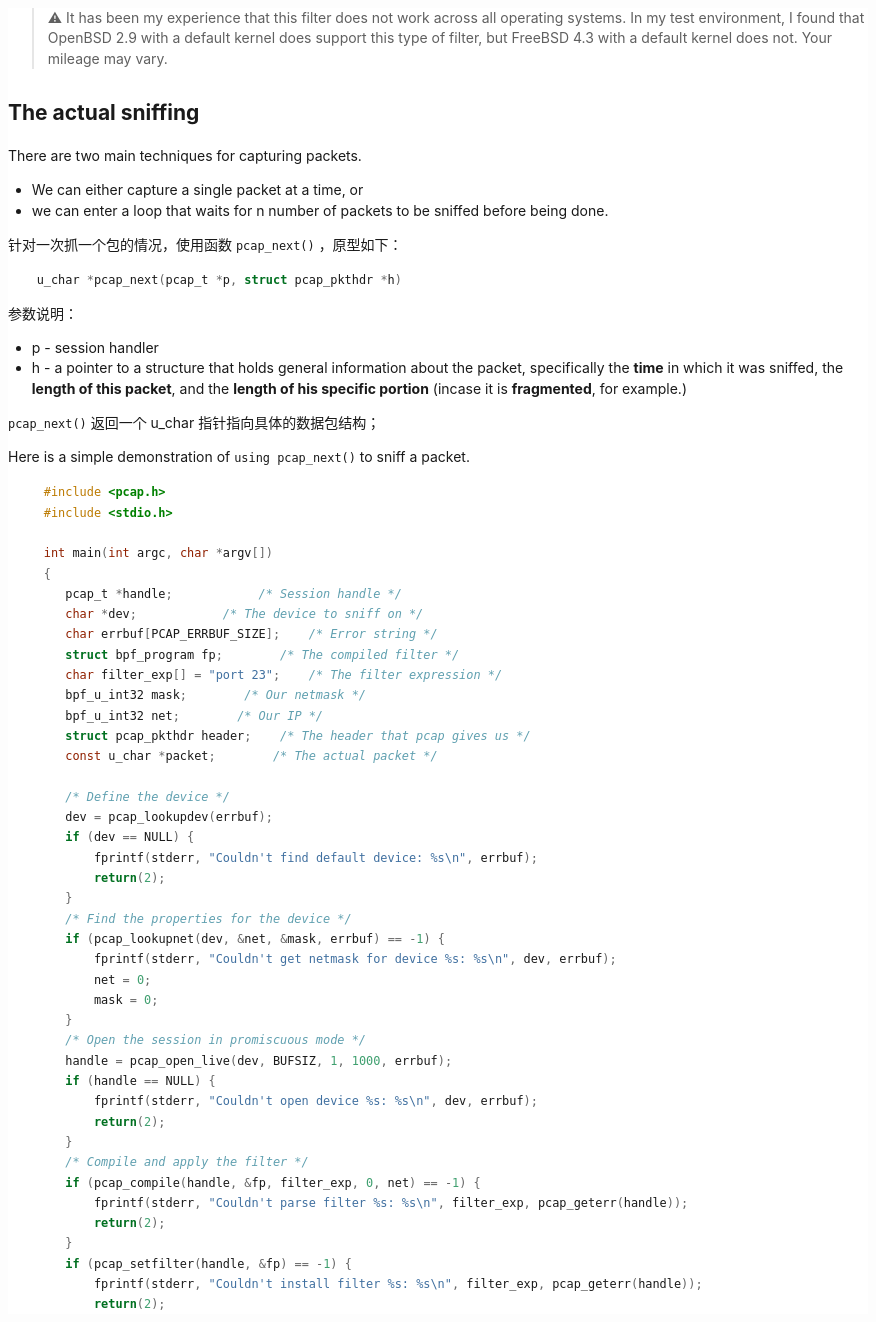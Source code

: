 > ⚠ It has been my experience that this filter does not work across all operating systems. In my test environment, I found that OpenBSD 2.9 with a default kernel does support this type of filter, but FreeBSD 4.3 with a default kernel does not. Your mileage may vary.

## The actual sniffing

There are two main techniques for capturing packets. 
- We can either capture a single packet at a time, or
- we can enter a loop that waits for n number of packets to be sniffed before being done. 

针对一次抓一个包的情况，使用函数 `pcap_next()` ，原型如下：
```c
    u_char *pcap_next(pcap_t *p, struct pcap_pkthdr *h)
```
参数说明：

- p - session handler
- h - a pointer to a structure that holds general information about the packet, specifically the **time** in which it was sniffed, the **length of this packet**, and the **length of his specific portion** (incase it is **fragmented**, for example.)

`pcap_next()` 返回一个 u_char 指针指向具体的数据包结构；

Here is a simple demonstration of `using pcap_next()` to sniff a packet.
```c
     #include <pcap.h>
     #include <stdio.h>

     int main(int argc, char *argv[])
     {
        pcap_t *handle;            /* Session handle */
        char *dev;            /* The device to sniff on */
        char errbuf[PCAP_ERRBUF_SIZE];    /* Error string */
        struct bpf_program fp;        /* The compiled filter */
        char filter_exp[] = "port 23";    /* The filter expression */
        bpf_u_int32 mask;        /* Our netmask */
        bpf_u_int32 net;        /* Our IP */
        struct pcap_pkthdr header;    /* The header that pcap gives us */
        const u_char *packet;        /* The actual packet */

        /* Define the device */
        dev = pcap_lookupdev(errbuf);
        if (dev == NULL) {
            fprintf(stderr, "Couldn't find default device: %s\n", errbuf);
            return(2);
        }
        /* Find the properties for the device */
        if (pcap_lookupnet(dev, &net, &mask, errbuf) == -1) {
            fprintf(stderr, "Couldn't get netmask for device %s: %s\n", dev, errbuf);
            net = 0;
            mask = 0;
        }
        /* Open the session in promiscuous mode */
        handle = pcap_open_live(dev, BUFSIZ, 1, 1000, errbuf);
        if (handle == NULL) {
            fprintf(stderr, "Couldn't open device %s: %s\n", dev, errbuf);
            return(2);
        }
        /* Compile and apply the filter */
        if (pcap_compile(handle, &fp, filter_exp, 0, net) == -1) {
            fprintf(stderr, "Couldn't parse filter %s: %s\n", filter_exp, pcap_geterr(handle));
            return(2);
        }
        if (pcap_setfilter(handle, &fp) == -1) {
            fprintf(stderr, "Couldn't install filter %s: %s\n", filter_exp, pcap_geterr(handle));
            return(2);
```